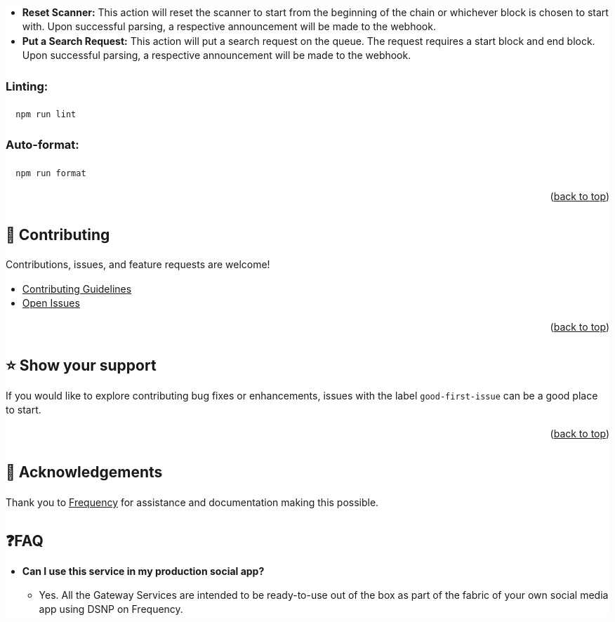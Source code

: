 - **Reset Scanner:** This action will reset the scanner to start from the beginning of the chain or whichever block is chosen to start with. Upon successful parsing, a respective announcement will be made to the webhook.
- **Put a Search Request:** This action will put a search request on the queue. The request requires a start block and end block. Upon successful parsing, a respective announcement will be made to the webhook.

### Linting:

```sh
  npm run lint
```

### Auto-format:

```sh
  npm run format
```

<p align="right">(<a href="#-table-of-contents">back to top</a>)</p>



## 🤝 Contributing

Contributions, issues, and feature requests are welcome!

- [Contributing Guidelines](https://github.com/ProjectLibertyLabs/gateway/blob/main/CONTRIBUTING.md)
- [Open Issues](https://github.com/ProjectLibertyLabs/content-watcher-service/issues)

<p align="right">(<a href="#-table-of-contents">back to top</a>)</p>



## ⭐️ Show your support

If you would like to explore contributing bug fixes or enhancements, issues with the label `good-first-issue` can be a good place to start.

<p align="right">(<a href="#-table-of-contents">back to top</a>)</p>



## 🙏 Acknowledgements

Thank you to [Frequency](https://www.frequency.xyz) for assistance and documentation making this possible.



## ❓FAQ

- **Can I use this service in my production social app?**

  - Yes. All the Gateway Services are intended to be ready-to-use out of the box as part of the fabric of your own social media app using DSNP on Frequency.
